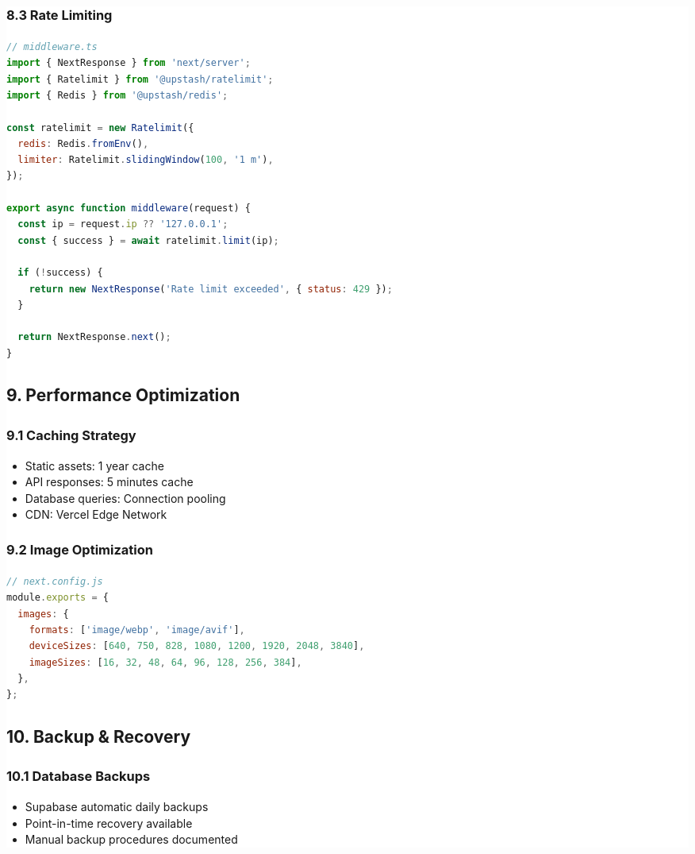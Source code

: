 ### 8.3 Rate Limiting
```javascript
// middleware.ts
import { NextResponse } from 'next/server';
import { Ratelimit } from '@upstash/ratelimit';
import { Redis } from '@upstash/redis';

const ratelimit = new Ratelimit({
  redis: Redis.fromEnv(),
  limiter: Ratelimit.slidingWindow(100, '1 m'),
});

export async function middleware(request) {
  const ip = request.ip ?? '127.0.0.1';
  const { success } = await ratelimit.limit(ip);

  if (!success) {
    return new NextResponse('Rate limit exceeded', { status: 429 });
  }

  return NextResponse.next();
}
```

## 9. Performance Optimization

### 9.1 Caching Strategy
- Static assets: 1 year cache
- API responses: 5 minutes cache
- Database queries: Connection pooling
- CDN: Vercel Edge Network

### 9.2 Image Optimization
```javascript
// next.config.js
module.exports = {
  images: {
    formats: ['image/webp', 'image/avif'],
    deviceSizes: [640, 750, 828, 1080, 1200, 1920, 2048, 3840],
    imageSizes: [16, 32, 48, 64, 96, 128, 256, 384],
  },
};
```

## 10. Backup & Recovery

### 10.1 Database Backups
- Supabase automatic daily backups
- Point-in-time recovery available
- Manual backup procedures documented
